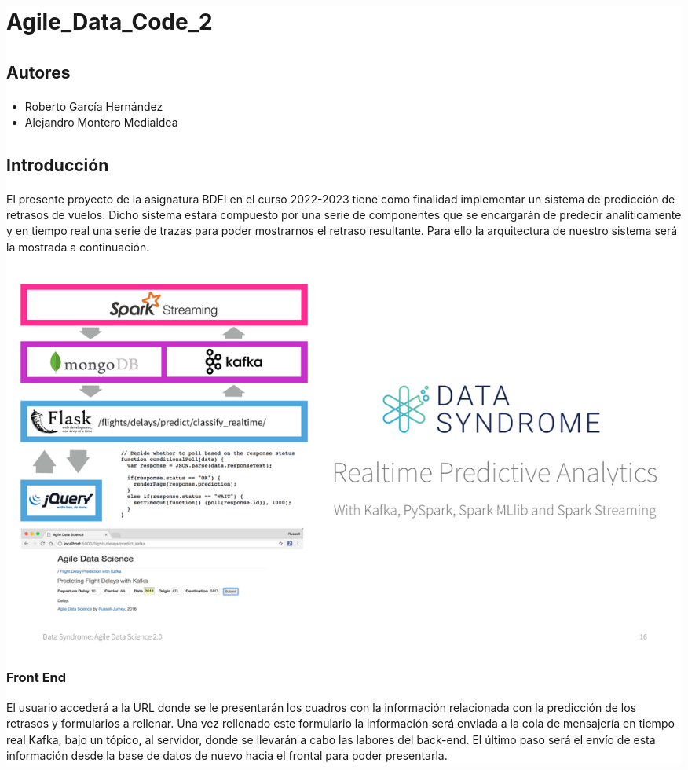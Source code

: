 # Agile_Data_Code_2
## Autores
- Roberto García Hernández
- Alejandro Montero Medialdea

## Introducción
El presente proyecto de la asignatura BDFI en el curso 2022-2023 tiene como finalidad implementar un sistema de predicción de retrasos de vuelos. Dicho sistema estará compuesto por una serie de componentes que se encargarán de predecir analíticamente y en tiempo real una serie de trazas para poder mostrarnos el retraso resultante. Para ello la arquitectura de nuestro sistema será la mostrada a continuación.

[<img src="images/video_course_cover.png">](http://datasyndrome.com/video)

### Front End 
El usuario accederá a la URL donde se le presentarán los cuadros con la información relacionada con la predicción de los retrasos y formularios a rellenar. Una vez rellenado este formulario la información será enviada a la cola de mensajería en tiempo real Kafka, bajo un tópico, al servidor, donde se llevarán a cabo las labores del back-end. El último paso será el envío de esta información desde la base de datos de nuevo hacia el frontal para poder presentarla.
